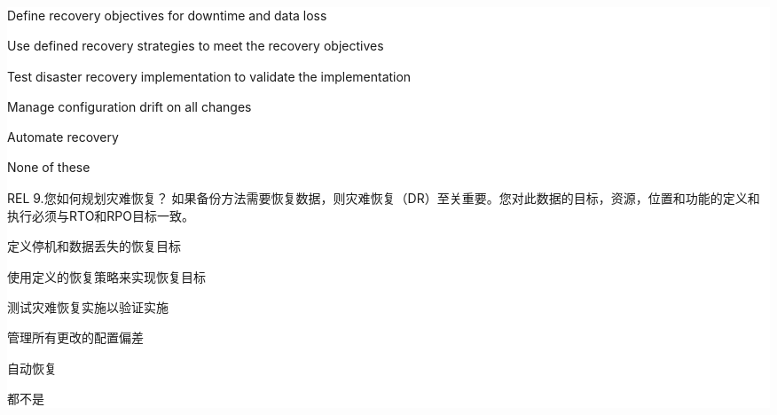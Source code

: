 Define recovery objectives for downtime and data loss

Use defined recovery strategies to meet the recovery objectives

Test disaster recovery implementation to validate the implementation

Manage configuration drift on all changes

Automate recovery

None of these

REL 9.您如何规划灾难恢复？
如果备份方法需要恢复数据，则灾难恢复（DR）至关重要。您对此数据的目标，资源，位置和功能的定义和执行必须与RTO和RPO目标一致。

定义停机和数据丢失的恢复目标

使用定义的恢复策略来实现恢复目标

测试灾难恢复实施以验证实施

管理所有更改的配置偏差

自动恢复

都不是
